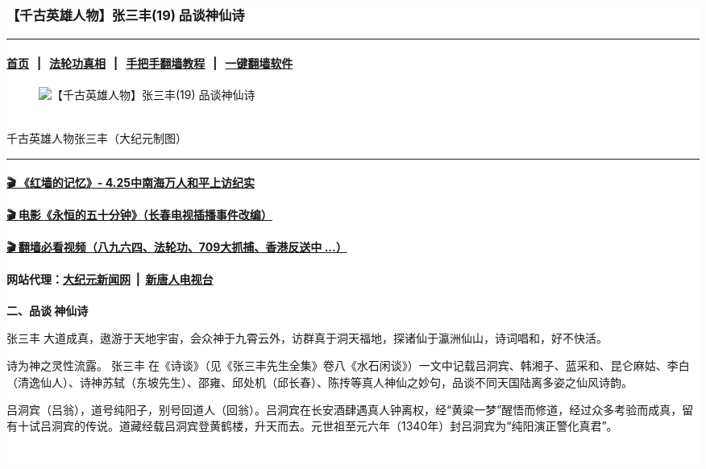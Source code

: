 ### 【千古英雄人物】张三丰(19) 品谈神仙诗
------------------------

#### [首页](https://github.com/gfw-breaker/banned-news3/blob/master/README.md) &nbsp;&nbsp;|&nbsp;&nbsp; [法轮功真相](https://github.com/begood0513/basic/blob/master/README.md)  &nbsp;&nbsp;|&nbsp;&nbsp; [手把手翻墙教程](https://github.com/gfw-breaker/guides/wiki)  &nbsp;&nbsp;|&nbsp;&nbsp; [一键翻墙软件](https://github.com/gfw-breaker/nogfw/blob/master/README.md)  



<div><div class="featured_image">
 <figure>
  <img alt="【千古英雄人物】张三丰(19) 品谈神仙诗" src="https://i.ntdtv.com/assets/uploads/2020/06/952fc144c2fa03934ae1912ba42ec7f2-800x450.jpg"/>
 </figure><br/>
 <span class="caption">
  千古英雄人物张三丰（大纪元制图）
 </span>
</div>
</div><hr/>

#### [ 🎬  《红墙的记忆》- 4.25中南海万人和平上访纪实](http://141.164.39.94:10000/videos/legend/425.html)

#### [ 🎬  电影《永恒的五十分钟》（长春电视插播事件改编） ](http://141.164.39.94:10000/videos/news/ComingForYou-2.html)

#### [ 🎬  翻墙必看视频（八九六四、法轮功、709大抓捕、香港反送中 ...）](https://github.com/gfw-breaker/links/blob/master/banned.md)

#### 网站代理：[大纪元新闻网](http://167.172.10.89:10080/gb/) &nbsp;|&nbsp; [新唐人电视台](http://167.172.10.89:8808/gb/)

<div><div class="post_content" itemprop="articleBody">
 <p>
  <strong>
   二、品谈
   <ok href="https://www.ntdtv.com/gb/神仙诗.htm">
    神仙诗
   </ok>
  </strong>
 </p>
 <p>
  <ok href="https://www.ntdtv.com/gb/张三丰.htm">
   张三丰
  </ok>
  大道成真，遨游于天地宇宙，会众神于九霄云外，访群真于洞天福地，探诸仙于瀛洲仙山，诗词唱和，好不快活。
 </p>
 <p>
  诗为神之灵性流露。
  <ok href="https://www.ntdtv.com/gb/张三丰.htm">
   张三丰
  </ok>
  在《诗谈》（见《张三丰先生全集》卷八《水石闲谈》）一文中记载吕洞宾、韩湘子、蓝采和、昆仑麻姑、李白（清逸仙人）、诗神苏轼（东坡先生）、邵雍、邱处机（邱长春）、陈抟等真人神仙之妙句，品谈不同天国陆离多姿之仙风诗韵。
 </p>
 <p>
  吕洞宾（吕翁），道号纯阳子，别号回道人（回翁）。吕洞宾在长安酒肆遇真人钟离权，经“黄粱一梦”醒悟而修道，经过众多考验而成真，留有十试吕洞宾的传说。道藏经载吕洞宾登黄鹤楼，升天而去。元世祖至元六年（1340年）封吕洞宾为“纯阳演正警化真君”。
 </p>
 <figure class="wp-caption alignnone" id="attachment_102879048" style="width: 600px">
  <img alt="" class="size-medium wp-image-102879048" src="https://i.ntdtv.com/assets/uploads/2020/06/1610181054112669-600x497.jpg">